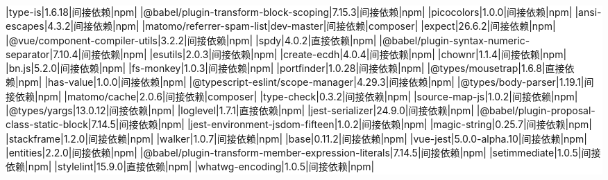 |type-is|1.6.18|间接依赖|npm|
|@babel/plugin-transform-block-scoping|7.15.3|间接依赖|npm|
|picocolors|1.0.0|间接依赖|npm|
|ansi-escapes|4.3.2|间接依赖|npm|
|matomo/referrer-spam-list|dev-master|间接依赖|composer|
|expect|26.6.2|间接依赖|npm|
|@vue/component-compiler-utils|3.2.2|间接依赖|npm|
|spdy|4.0.2|直接依赖|npm|
|@babel/plugin-syntax-numeric-separator|7.10.4|间接依赖|npm|
|esutils|2.0.3|间接依赖|npm|
|create-ecdh|4.0.4|间接依赖|npm|
|chownr|1.1.4|间接依赖|npm|
|bn.js|5.2.0|间接依赖|npm|
|fs-monkey|1.0.3|间接依赖|npm|
|portfinder|1.0.28|间接依赖|npm|
|@types/mousetrap|1.6.8|直接依赖|npm|
|has-value|1.0.0|间接依赖|npm|
|@typescript-eslint/scope-manager|4.29.3|间接依赖|npm|
|@types/body-parser|1.19.1|间接依赖|npm|
|matomo/cache|2.0.6|间接依赖|composer|
|type-check|0.3.2|间接依赖|npm|
|source-map-js|1.0.2|间接依赖|npm|
|@types/yargs|13.0.12|间接依赖|npm|
|loglevel|1.7.1|直接依赖|npm|
|jest-serializer|24.9.0|间接依赖|npm|
|@babel/plugin-proposal-class-static-block|7.14.5|间接依赖|npm|
|jest-environment-jsdom-fifteen|1.0.2|间接依赖|npm|
|magic-string|0.25.7|间接依赖|npm|
|stackframe|1.2.0|间接依赖|npm|
|walker|1.0.7|间接依赖|npm|
|base|0.11.2|间接依赖|npm|
|vue-jest|5.0.0-alpha.10|间接依赖|npm|
|entities|2.2.0|间接依赖|npm|
|@babel/plugin-transform-member-expression-literals|7.14.5|间接依赖|npm|
|setimmediate|1.0.5|间接依赖|npm|
|stylelint|15.9.0|直接依赖|npm|
|whatwg-encoding|1.0.5|间接依赖|npm|